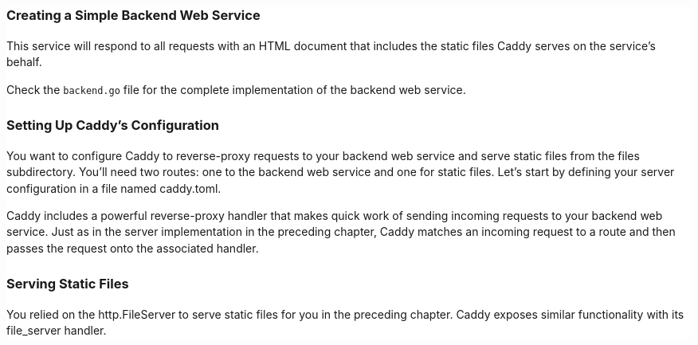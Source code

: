### Creating a Simple Backend Web Service

This service will respond to all requests with an HTML document that includes the static files Caddy serves on the service’s behalf.

Check the `backend.go` file for the complete implementation of the backend web service.

### Setting Up Caddy’s Configuration

You want to configure Caddy to reverse-proxy requests to your backend web service and serve static files from the files subdirectory. You’ll need two routes: one to the backend web service and one for static files.
Let’s start by defining your server configuration in a file named caddy.toml.

Caddy includes a powerful reverse-proxy handler that makes quick work of sending incoming requests to your backend web service. Just as in the server implementation in the preceding chapter, Caddy matches an incoming request to a route and then passes the request onto the associated handler.

### Serving Static Files

You relied on the http.FileServer to serve static files for you in the preceding
chapter. Caddy exposes similar functionality with its file_server handler.